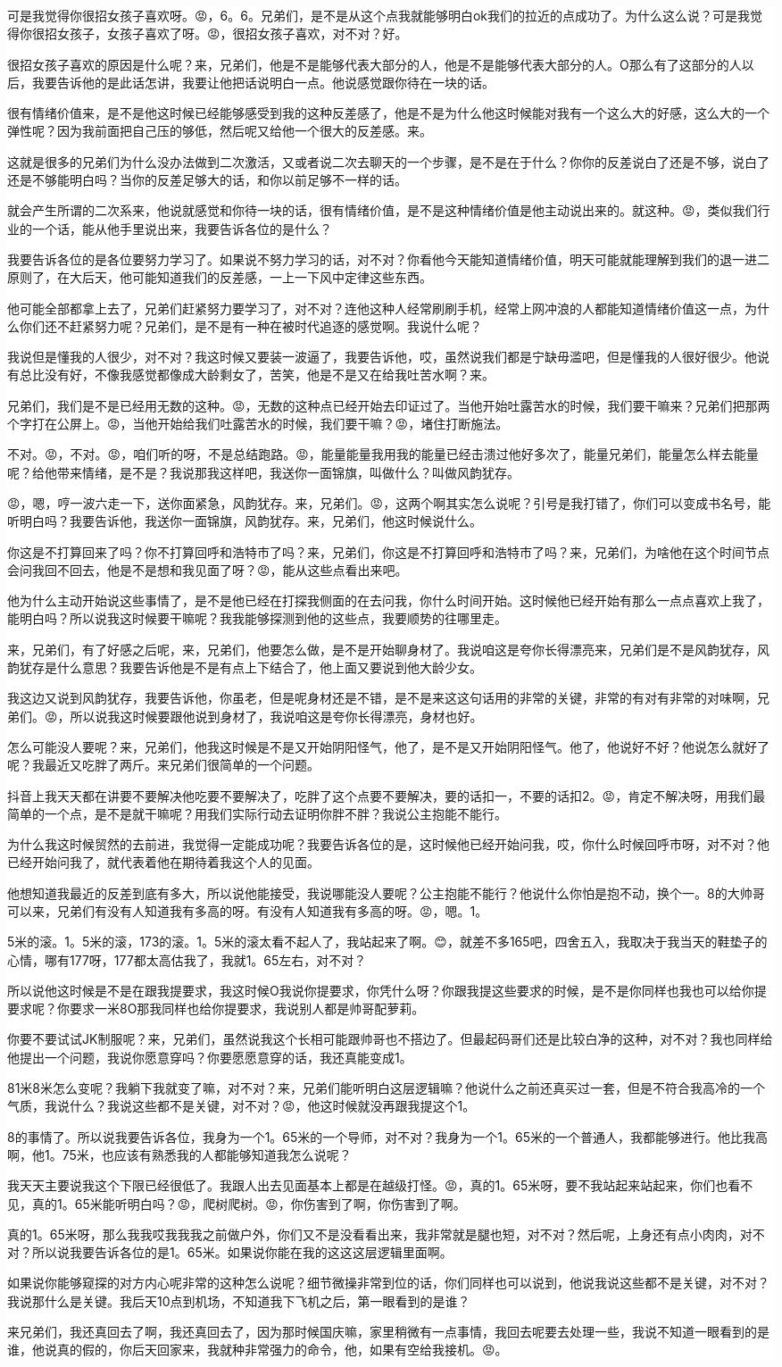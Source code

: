可是我觉得你很招女孩子喜欢呀。😡，6。6。兄弟们，是不是从这个点我就能够明白ok我们的拉近的点成功了。为什么这么说？可是我觉得你很招女孩子，女孩子喜欢了呀。😡，很招女孩子喜欢，对不对？好。

很招女孩子喜欢的原因是什么呢？来，兄弟们，他是不是能够代表大部分的人，他是不是能够代表大部分的人。O那么有了这部分的人以后，我要告诉他的是此话怎讲，我要让他把话说明白一点。他说感觉跟你待在一块的话。

很有情绪价值来，是不是他这时候已经能够感受到我的这种反差感了，他是不是为什么他这时候能对我有一个这么大的好感，这么大的一个弹性呢？因为我前面把自己压的够低，然后呢又给他一个很大的反差感。来。

这就是很多的兄弟们为什么没办法做到二次激活，又或者说二次去聊天的一个步骤，是不是在于什么？你你的反差说白了还是不够，说白了还是不够能明白吗？当你的反差足够大的话，和你以前足够不一样的话。

就会产生所谓的二次系来，他说就感觉和你待一块的话，很有情绪价值，是不是这种情绪价值是他主动说出来的。就这种。😡，类似我们行业的一个话，能从他手里说出来，我要告诉各位的是什么？

我要告诉各位的是各位要努力学习了。如果说不努力学习的话，对不对？你看他今天能知道情绪价值，明天可能就能理解到我们的退一进二原则了，在大后天，他可能知道我们的反差感，一上一下风中定律这些东西。

他可能全部都拿上去了，兄弟们赶紧努力要学习了，对不对？连他这种人经常刷刷手机，经常上网冲浪的人都能知道情绪价值这一点，为什么你们还不赶紧努力呢？兄弟们，是不是有一种在被时代追逐的感觉啊。我说什么呢？

我说但是懂我的人很少，对不对？我这时候又要装一波逼了，我要告诉他，哎，虽然说我们都是宁缺毋滥吧，但是懂我的人很好很少。他说有总比没有好，不像我感觉都像成大龄剩女了，苦笑，他是不是又在给我吐苦水啊？来。

兄弟们，我们是不是已经用无数的这种。😡，无数的这种点已经开始去印证过了。当他开始吐露苦水的时候，我们要干嘛来？兄弟们把那两个字打在公屏上。😡，当他开始给我们吐露苦水的时候，我们要干嘛？😡，堵住打断施法。

不对。😡，不对。😡，咱们听的呀，不是总结跑路。😡，能量能量我用我的能量已经击溃过他好多次了，能量兄弟们，能量怎么样去能量呢？给他带来情绪，是不是？我说那我这样吧，我送你一面锦旗，叫做什么？叫做风韵犹存。

😡，嗯，哼一波六走一下，送你面紧急，风韵犹存。来，兄弟们。😡，这两个啊其实怎么说呢？引号是我打错了，你们可以变成书名号，能听明白吗？我要告诉他，我送你一面锦旗，风韵犹存。来，兄弟们，他这时候说什么。

你这是不打算回来了吗？你不打算回呼和浩特市了吗？来，兄弟们，你这是不打算回呼和浩特市了吗？来，兄弟们，为啥他在这个时间节点会问我回不回去，他是不是想和我见面了呀？😡，能从这些点看出来吧。

他为什么主动开始说这些事情了，是不是他已经在打探我侧面的在去问我，你什么时间开始。这时候他已经开始有那么一点点喜欢上我了，能明白吗？所以说我这时候要干嘛呢？我我能够探测到他的这些点，我要顺势的往哪里走。

来，兄弟们，有了好感之后呢，来，兄弟们，他要怎么做，是不是开始聊身材了。我说咱这是夸你长得漂亮来，兄弟们是不是风韵犹存，风韵犹存是什么意思？我要告诉他是不是有点上下结合了，他上面又要说到他大龄少女。

我这边又说到风韵犹存，我要告诉他，你虽老，但是呢身材还是不错，是不是来这这句话用的非常的关键，非常的有对有非常的对味啊，兄弟们。😡，所以说我这时候要跟他说到身材了，我说咱这是夸你长得漂亮，身材也好。

怎么可能没人要呢？来，兄弟们，他我这时候是不是又开始阴阳怪气，他了，是不是又开始阴阳怪气。他了，他说好不好？他说怎么就好了呢？我最近又吃胖了两斤。来兄弟们很简单的一个问题。

抖音上我天天都在讲要不要解决他吃要不要解决了，吃胖了这个点要不要解决，要的话扣一，不要的话扣2。😡，肯定不解决呀，用我们最简单的一个点，是不是就干嘛呢？用我们实际行动去证明你胖不胖？我说公主抱能不能行。

为什么我这时候贸然的去前进，我觉得一定能成功呢？我要告诉各位的是，这时候他已经开始问我，哎，你什么时候回呼市呀，对不对？他已经开始问我了，就代表着他在期待着我这个人的见面。

他想知道我最近的反差到底有多大，所以说他能接受，我说哪能没人要呢？公主抱能不能行？他说什么你怕是抱不动，换个一。8的大帅哥可以来，兄弟们有没有人知道我有多高的呀。有没有人知道我有多高的呀。😡，嗯。1。

5米的滚。1。5米的滚，173的滚。1。5米的滚太看不起人了，我站起来了啊。😊，就差不多165吧，四舍五入，我取决于我当天的鞋垫子的心情，哪有177呀，177都太高估我了，我就1。65左右，对不对？

所以说他这时候是不是在跟我提要求，我这时候O我说你提要求，你凭什么呀？你跟我提这些要求的时候，是不是你同样也我也可以给你提要求呢？你要求一米8O那我同样也给你提要求，我说别人都是帅哥配萝莉。

你要不要试试JK制服呢？来，兄弟们，虽然说我这个长相可能跟帅哥也不搭边了。但最起码哥们还是比较白净的这种，对不对？我也同样给他提出一个问题，我说你愿意穿吗？你要愿愿意穿的话，我还真能变成1。

81米8米怎么变呢？我躺下我就变了嘛，对不对？来，兄弟们能听明白这层逻辑嘛？他说什么之前还真买过一套，但是不符合我高冷的一个气质，我说什么？我说这些都不是关键，对不对？😡，他这时候就没再跟我提这个1。

8的事情了。所以说我要告诉各位，我身为一个1。65米的一个导师，对不对？我身为一个1。65米的一个普通人，我都能够进行。他比我高啊，他1。75米，也应该有熟悉我的人都能够知道我怎么说呢？

我天天主要说我这个下限已经很低了。我跟人出去见面基本上都是在越级打怪。😡，真的1。65米呀，要不我站起来站起来，你们也看不见，真的1。65米能听明白吗？😡，爬树爬树。😡，你伤害到了啊，你伤害到了啊。

真的1。65米呀，那么我我哎我我我之前做户外，你们又不是没看看出来，我非常就是腿也短，对不对？然后呢，上身还有点小肉肉，对不对？所以说我要告诉各位的是1。65米。如果说你能在我的这这这层逻辑里面啊。

如果说你能够窥探的对方内心呢非常的这种怎么说呢？细节微操非常到位的话，你们同样也可以说到，他说我说这些都不是关键，对不对？我说那什么是关键。我后天10点到机场，不知道我下飞机之后，第一眼看到的是谁？

来兄弟们，我还真回去了啊，我还真回去了，因为那时候国庆嘛，家里稍微有一点事情，我回去呢要去处理一些，我说不知道一眼看到的是谁，他说真的假的，你后天回家来，我就种非常强力的命令，他，如果有空给我接机。😡。
